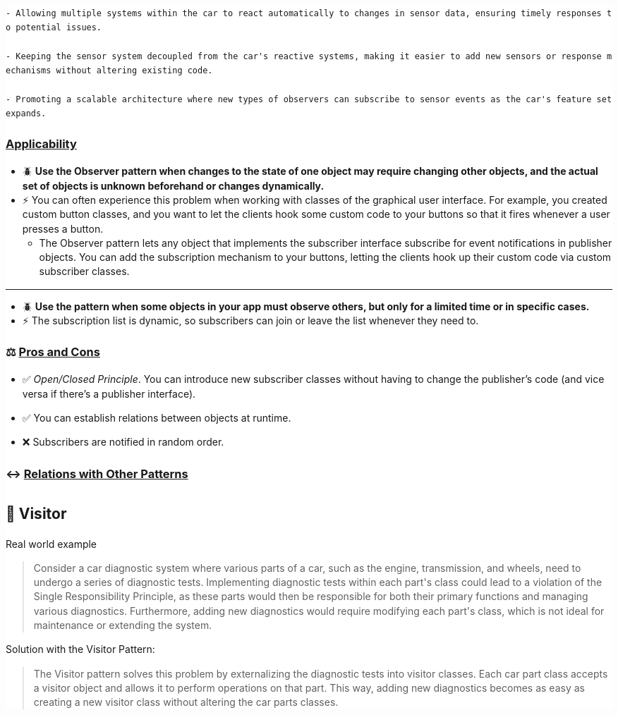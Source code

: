     - Allowing multiple systems within the car to react automatically to changes in sensor data, ensuring timely responses to potential issues.

    - Keeping the sensor system decoupled from the car's reactive systems, making it easier to add new sensors or response mechanisms without altering existing code.

    - Promoting a scalable architecture where new types of observers can subscribe to sensor events as the car's feature set expands.

### [Applicability](https://refactoring.guru/design-patterns/observer)

* 🪲 **Use the Observer pattern when changes to the state of one object may require changing other objects, and the actual set of objects is unknown beforehand or changes dynamically.**
* ⚡ You can often experience this problem when working with classes of the graphical user interface. For example, you created custom button classes, and you want to let the clients hook some custom code to your buttons so that it fires whenever a user presses a button.
    * The Observer pattern lets any object that implements the subscriber interface subscribe for event notifications in publisher objects. You can add the subscription mechanism to your buttons, letting the clients hook up their custom code via custom subscriber classes.

---
* 🪲 **Use the pattern when some objects in your app must observe others, but only for a limited time or in specific cases.**
* ⚡ The subscription list is dynamic, so subscribers can join or leave the list whenever they need to.

### ⚖️ [Pros and Cons](https://refactoring.guru/design-patterns/observer)
* ✅ *Open/Closed Principle*. You can introduce new subscriber classes without having to change the publisher’s code (and vice versa if there’s a publisher interface).
* ✅ You can establish relations between objects at runtime.

* ❌ Subscribers are notified in random order.

### ↔️ [Relations with Other Patterns]((https://refactoring.guru/design-patterns/observer))

🏃 Visitor
-------
Real world example
> Consider a car diagnostic system where various parts of a car, such as the engine, transmission, and wheels, need to undergo a series of diagnostic tests. Implementing diagnostic tests within each part's class could lead to a violation of the Single Responsibility Principle, as these parts would then be responsible for both their primary functions and managing various diagnostics. Furthermore, adding new diagnostics would require modifying each part's class, which is not ideal for maintenance or extending the system.

Solution with the Visitor Pattern:
> The Visitor pattern solves this problem by externalizing the diagnostic tests into visitor classes. Each car part class accepts a visitor object and allows it to perform operations on that part. This way, adding new diagnostics becomes as easy as creating a new visitor class without altering the car parts classes.
